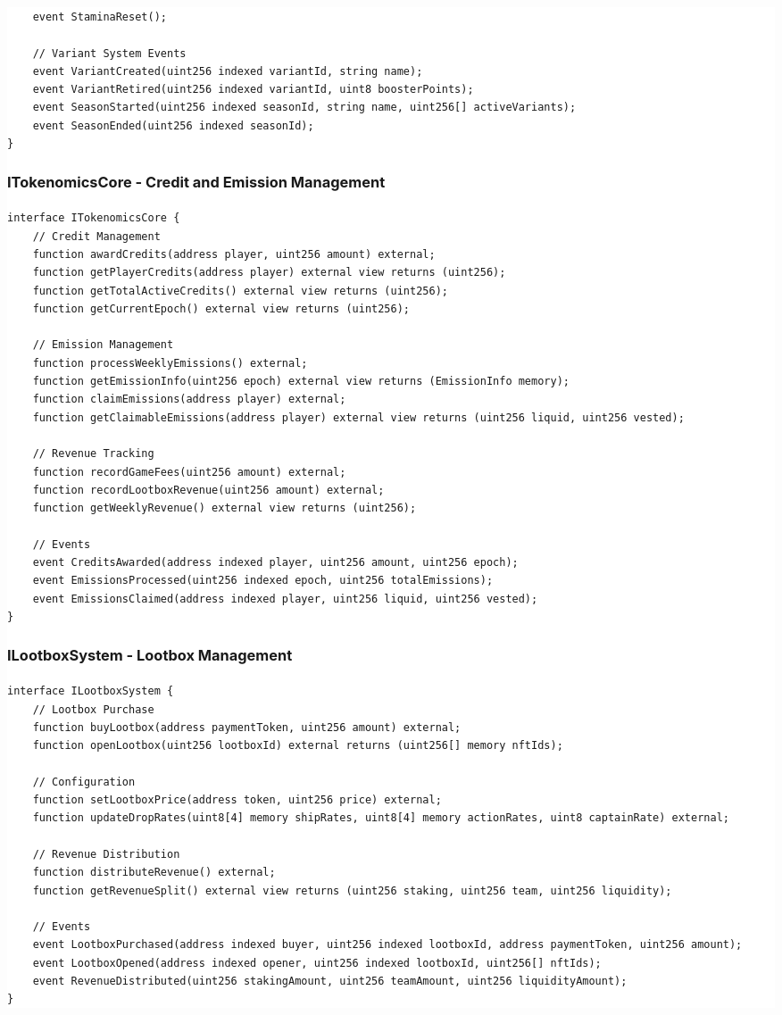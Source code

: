 ```solidity
    event StaminaReset();
    
    // Variant System Events
    event VariantCreated(uint256 indexed variantId, string name);
    event VariantRetired(uint256 indexed variantId, uint8 boosterPoints);
    event SeasonStarted(uint256 indexed seasonId, string name, uint256[] activeVariants);
    event SeasonEnded(uint256 indexed seasonId);
}
```

### ITokenomicsCore - Credit and Emission Management
```solidity
interface ITokenomicsCore {
    // Credit Management
    function awardCredits(address player, uint256 amount) external;
    function getPlayerCredits(address player) external view returns (uint256);
    function getTotalActiveCredits() external view returns (uint256);
    function getCurrentEpoch() external view returns (uint256);
    
    // Emission Management
    function processWeeklyEmissions() external;
    function getEmissionInfo(uint256 epoch) external view returns (EmissionInfo memory);
    function claimEmissions(address player) external;
    function getClaimableEmissions(address player) external view returns (uint256 liquid, uint256 vested);
    
    // Revenue Tracking
    function recordGameFees(uint256 amount) external;
    function recordLootboxRevenue(uint256 amount) external;
    function getWeeklyRevenue() external view returns (uint256);
    
    // Events
    event CreditsAwarded(address indexed player, uint256 amount, uint256 epoch);
    event EmissionsProcessed(uint256 indexed epoch, uint256 totalEmissions);
    event EmissionsClaimed(address indexed player, uint256 liquid, uint256 vested);
}
```

### ILootboxSystem - Lootbox Management
```solidity
interface ILootboxSystem {
    // Lootbox Purchase
    function buyLootbox(address paymentToken, uint256 amount) external;
    function openLootbox(uint256 lootboxId) external returns (uint256[] memory nftIds);
    
    // Configuration
    function setLootboxPrice(address token, uint256 price) external;
    function updateDropRates(uint8[4] memory shipRates, uint8[4] memory actionRates, uint8 captainRate) external;
    
    // Revenue Distribution
    function distributeRevenue() external;
    function getRevenueSplit() external view returns (uint256 staking, uint256 team, uint256 liquidity);
    
    // Events
    event LootboxPurchased(address indexed buyer, uint256 indexed lootboxId, address paymentToken, uint256 amount);
    event LootboxOpened(address indexed opener, uint256 indexed lootboxId, uint256[] nftIds);
    event RevenueDistributed(uint256 stakingAmount, uint256 teamAmount, uint256 liquidityAmount);
}
```
